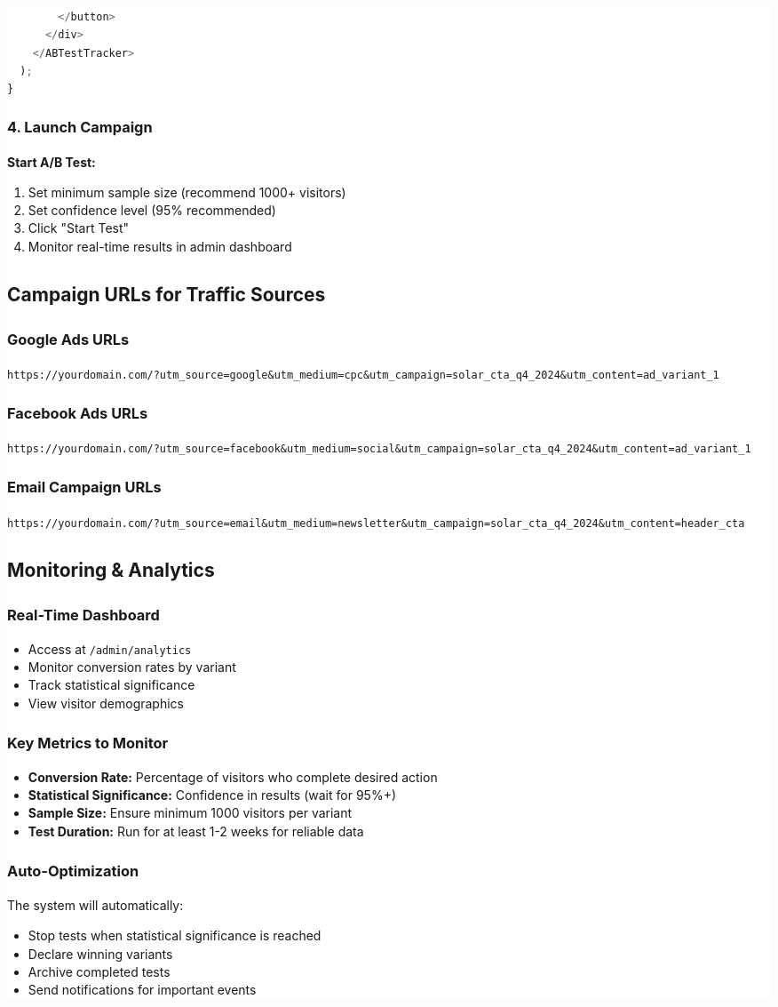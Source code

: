 ```jsx
        </button>
      </div>
    </ABTestTracker>
  );
}
```

### 4. Launch Campaign

**Start A/B Test:**
1. Set minimum sample size (recommend 1000+ visitors)
2. Set confidence level (95% recommended)
3. Click "Start Test"
4. Monitor real-time results in admin dashboard

## Campaign URLs for Traffic Sources

### Google Ads URLs
```
https://yourdomain.com/?utm_source=google&utm_medium=cpc&utm_campaign=solar_cta_q4_2024&utm_content=ad_variant_1
```

### Facebook Ads URLs
```
https://yourdomain.com/?utm_source=facebook&utm_medium=social&utm_campaign=solar_cta_q4_2024&utm_content=ad_variant_1
```

### Email Campaign URLs
```
https://yourdomain.com/?utm_source=email&utm_medium=newsletter&utm_campaign=solar_cta_q4_2024&utm_content=header_cta
```

## Monitoring & Analytics

### Real-Time Dashboard
- Access at `/admin/analytics`
- Monitor conversion rates by variant
- Track statistical significance
- View visitor demographics

### Key Metrics to Monitor
- **Conversion Rate:** Percentage of visitors who complete desired action
- **Statistical Significance:** Confidence in results (wait for 95%+)
- **Sample Size:** Ensure minimum 1000 visitors per variant
- **Test Duration:** Run for at least 1-2 weeks for reliable data

### Auto-Optimization
The system will automatically:
- Stop tests when statistical significance is reached
- Declare winning variants
- Archive completed tests
- Send notifications for important events
